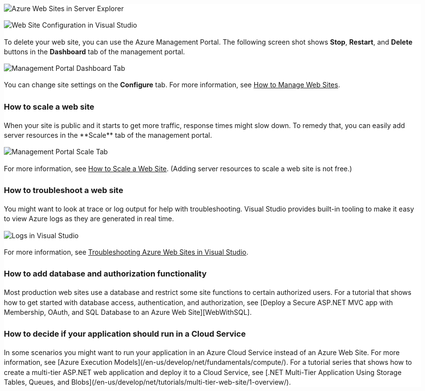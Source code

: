 ![Azure Web Sites in Server Explorer](./media/web-sites-dotnet-get-started-vs2012/ServerExplorerWSSettings.png)

![Web Site Configuration in Visual Studio](./media/web-sites-dotnet-get-started-vs2012/WSConfigurationInVS.png)

To delete your web site, you can use the Azure Management Portal. The following screen shot shows **Stop**, **Restart**, and **Delete** buttons in the **Dashboard** tab of the management portal.

![Management Portal Dashboard Tab](./media/web-sites-dotnet-get-started-vs2012/MPStopStartDelete.png)

You can change site settings on the **Configure** tab. For more information, see [How to Manage Web Sites](/en-us/manage/services/web-sites/how-to-manage-websites/).

<h3>How to scale a web site</h3>
When your site is public and it starts to get more traffic, response times might slow down. To remedy that, you can easily add server resources in the **Scale** tab of the management portal.

![Management Portal Scale Tab](./media/web-sites-dotnet-get-started-vs2012/MPScale.png)

For more information, see [How to Scale a Web Site](/en-us/manage/services/web-sites/how-to-scale-websites/). (Adding server resources to scale a web site is not free.)

<h3>How to troubleshoot a web site</h3>
You might want to look at trace or log output for help with troubleshooting. Visual Studio provides built-in tooling to make it easy to view Azure logs as they are generated in real time.

![Logs in Visual Studio](./media/web-sites-dotnet-get-started-vs2012/LogsInVS.png)

For more information, see [Troubleshooting Azure Web Sites in Visual Studio](/en-us/develop/net/tutorials/troubleshoot-web-sites-in-visual-studio/).

<h3>How to add database and authorization functionality</h3>
Most production web sites use a database and restrict some site functions to certain authorized users. For a tutorial that shows how to get started with database access, authentication, and authorization, see [Deploy a Secure ASP.NET MVC app with Membership, OAuth, and SQL Database to an Azure Web Site][WebWithSQL].

<h3>How to decide if your application should run in a Cloud Service</h3>
In some scenarios you might want to run your application in an Azure Cloud Service instead of an Azure Web Site. For more information, see [Azure Execution Models](/en-us/develop/net/fundamentals/compute/). For a tutorial series that shows how to create a multi-tier ASP.NET web application and deploy it to a Cloud Service, see [.NET Multi-Tier Application Using Storage Tables, Queues, and Blobs](/en-us/develop/net/tutorials/multi-tier-web-site/1-overview/).

[Set Up the development environment]: #setupdevenv
[Create a web site in Azure]: #setupwindowsazure
[Create an ASP.NET MVC 4 application]: #createmvc4app
[Deploy the application to Azure]: #deploytowindowsazure
[Next steps]: #nextsteps
[PreviewPortal]: http://manage.windowsazure.com



[WebWithSQL]: /en-us/develop/net/tutorials/web-site-with-sql-database/

[AppRunningLocally]: ./media/web-sites-dotnet-get-started-vs2012/AppRunningLocally.png
[ClickQuickCreate]: ./media/web-sites-dotnet-get-started-vs2012/ClickQuickCreate.png
[DeployedWebSite]: ./media/web-sites-dotnet-get-started-vs2012/DeployedWebSite.png

[ImportPublishSettings]: ./media/web-sites-dotnet-get-started-vs2012/ImportPublishSettings.png
[ImportPublishProfile]: ./media/web-sites-dotnet-get-started-vs2012/ImportPublishProfile.png
[InternetAppTemplate]: ./media/web-sites-dotnet-get-started-vs2012/InternetAppTemplate.png
[NewMVC4WebApp]: ./media/web-sites-dotnet-get-started-vs2012/NewMVC4WebApp.png
[NewVSProject]: ./media/web-sites-dotnet-get-started-vs2012/NewVSProject.png
[PublishOutput]: ./media/web-sites-dotnet-get-started-vs2012/PublishOutput.png
[PublishVSSolution]: ./media/web-sites-dotnet-get-started-vs2012/PublishVSSolution.png
[PublishWebSettingsTab]: ./media/web-sites-dotnet-get-started-vs2012/PublishWebSettingsTab.png
[PublishWebStartPreview]: ./media/web-sites-dotnet-get-started-vs2012/PublishWebStartPreview.png
[PublishWebStartPreviewOutput]: ./media/web-sites-dotnet-get-started-vs2012/PublishWebStartPreviewOutput.png

[ValidateConnection]: ./media/web-sites-dotnet-get-started-vs2012/ValidateConnection.png
[ValidateConnectionSuccess]: ./media/web-sites-dotnet-get-started-vs2012/ValidateConnectionSuccess.png

[WebSiteNew]: ./media/web-sites-dotnet-get-started-vs2012/WebSiteNew.png
[WebSiteStatusRunning]: ./media/web-sites-dotnet-get-started-vs2012/WebSiteStatusRunning.png
